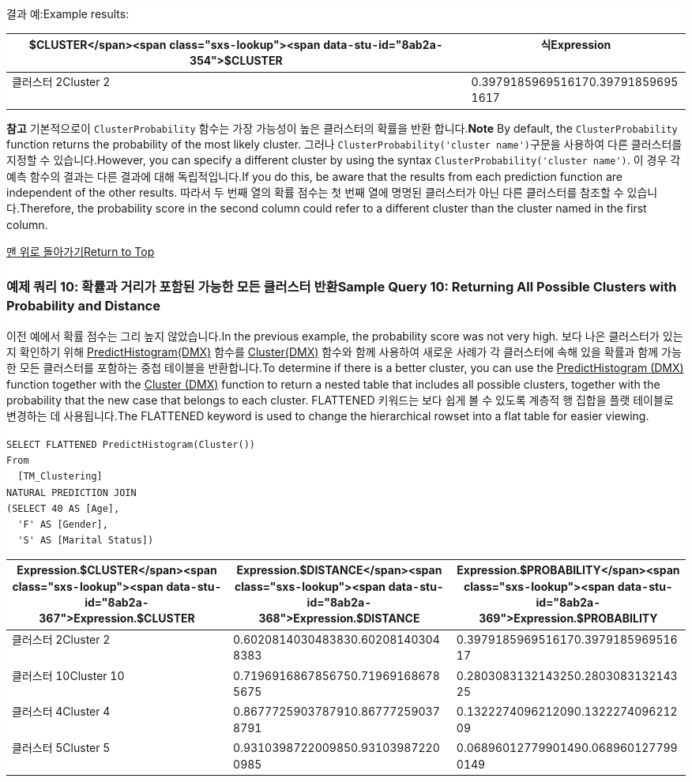  <span data-ttu-id="8ab2a-353">결과 예:</span><span class="sxs-lookup"><span data-stu-id="8ab2a-353">Example results:</span></span>  
  
|<span data-ttu-id="8ab2a-354">$CLUSTER</span><span class="sxs-lookup"><span data-stu-id="8ab2a-354">$CLUSTER</span></span>|<span data-ttu-id="8ab2a-355">식</span><span class="sxs-lookup"><span data-stu-id="8ab2a-355">Expression</span></span>|  
|--------------|----------------|  
|<span data-ttu-id="8ab2a-356">클러스터 2</span><span class="sxs-lookup"><span data-stu-id="8ab2a-356">Cluster 2</span></span>|<span data-ttu-id="8ab2a-357">0.397918596951617</span><span class="sxs-lookup"><span data-stu-id="8ab2a-357">0.397918596951617</span></span>|  
  
 <span data-ttu-id="8ab2a-358">**참고** 기본적으로이 `ClusterProbability` 함수는 가장 가능성이 높은 클러스터의 확률을 반환 합니다.</span><span class="sxs-lookup"><span data-stu-id="8ab2a-358">**Note** By default, the `ClusterProbability` function returns the probability of the most likely cluster.</span></span> <span data-ttu-id="8ab2a-359">그러나 `ClusterProbability('cluster name')`구문을 사용하여 다른 클러스터를 지정할 수 있습니다.</span><span class="sxs-lookup"><span data-stu-id="8ab2a-359">However, you can specify a different cluster by using the syntax `ClusterProbability('cluster name')`.</span></span> <span data-ttu-id="8ab2a-360">이 경우 각 예측 함수의 결과는 다른 결과에 대해 독립적입니다.</span><span class="sxs-lookup"><span data-stu-id="8ab2a-360">If you do this, be aware that the results from each prediction function are independent of the other results.</span></span> <span data-ttu-id="8ab2a-361">따라서 두 번째 열의 확률 점수는 첫 번째 열에 명명된 클러스터가 아닌 다른 클러스터를 참조할 수 있습니다.</span><span class="sxs-lookup"><span data-stu-id="8ab2a-361">Therefore, the probability score in the second column could refer to a different cluster than the cluster named in the first column.</span></span>  
  
 [<span data-ttu-id="8ab2a-362">맨 위로 돌아가기</span><span class="sxs-lookup"><span data-stu-id="8ab2a-362">Return to Top</span></span>](#bkmk_top2)  
  
###  <a name="sample-query-10-returning-all-possible-clusters-with-probability-and-distance"></a><a name="bkmk_Query10"></a> <span data-ttu-id="8ab2a-363">예제 쿼리 10: 확률과 거리가 포함된 가능한 모든 클러스터 반환</span><span class="sxs-lookup"><span data-stu-id="8ab2a-363">Sample Query 10: Returning All Possible Clusters with Probability and Distance</span></span>  
 <span data-ttu-id="8ab2a-364">이전 예에서 확률 점수는 그리 높지 않았습니다.</span><span class="sxs-lookup"><span data-stu-id="8ab2a-364">In the previous example, the probability score was not very high.</span></span> <span data-ttu-id="8ab2a-365">보다 나은 클러스터가 있는지 확인하기 위해 [PredictHistogram&#40;DMX&#41;](/sql/dmx/predicthistogram-dmx) 함수를 [Cluster&#40;DMX&#41;](/sql/dmx/cluster-dmx) 함수와 함께 사용하여 새로운 사례가 각 클러스터에 속해 있을 확률과 함께 가능한 모든 클러스터를 포함하는 중첩 테이블을 반환합니다.</span><span class="sxs-lookup"><span data-stu-id="8ab2a-365">To determine if there is a better cluster, you can use the [PredictHistogram &#40;DMX&#41;](/sql/dmx/predicthistogram-dmx) function together with the [Cluster &#40;DMX&#41;](/sql/dmx/cluster-dmx) function to return a nested table that includes all possible clusters, together with the probability that the new case that belongs to each cluster.</span></span> <span data-ttu-id="8ab2a-366">FLATTENED 키워드는 보다 쉽게 볼 수 있도록 계층적 행 집합을 플랫 테이블로 변경하는 데 사용됩니다.</span><span class="sxs-lookup"><span data-stu-id="8ab2a-366">The FLATTENED keyword is used to change the hierarchical rowset into a flat table for easier viewing.</span></span>  
  
```  
SELECT FLATTENED PredictHistogram(Cluster())  
From  
  [TM_Clustering]  
NATURAL PREDICTION JOIN  
(SELECT 40 AS [Age],  
  'F' AS [Gender],  
  'S' AS [Marital Status])  
```  
  
|<span data-ttu-id="8ab2a-367">Expression.$CLUSTER</span><span class="sxs-lookup"><span data-stu-id="8ab2a-367">Expression.$CLUSTER</span></span>|<span data-ttu-id="8ab2a-368">Expression.$DISTANCE</span><span class="sxs-lookup"><span data-stu-id="8ab2a-368">Expression.$DISTANCE</span></span>|<span data-ttu-id="8ab2a-369">Expression.$PROBABILITY</span><span class="sxs-lookup"><span data-stu-id="8ab2a-369">Expression.$PROBABILITY</span></span>|  
|-------------------------|--------------------------|-----------------------------|  
|<span data-ttu-id="8ab2a-370">클러스터 2</span><span class="sxs-lookup"><span data-stu-id="8ab2a-370">Cluster 2</span></span>|<span data-ttu-id="8ab2a-371">0.602081403048383</span><span class="sxs-lookup"><span data-stu-id="8ab2a-371">0.602081403048383</span></span>|<span data-ttu-id="8ab2a-372">0.397918596951617</span><span class="sxs-lookup"><span data-stu-id="8ab2a-372">0.397918596951617</span></span>|  
|<span data-ttu-id="8ab2a-373">클러스터 10</span><span class="sxs-lookup"><span data-stu-id="8ab2a-373">Cluster 10</span></span>|<span data-ttu-id="8ab2a-374">0.719691686785675</span><span class="sxs-lookup"><span data-stu-id="8ab2a-374">0.719691686785675</span></span>|<span data-ttu-id="8ab2a-375">0.280308313214325</span><span class="sxs-lookup"><span data-stu-id="8ab2a-375">0.280308313214325</span></span>|  
|<span data-ttu-id="8ab2a-376">클러스터 4</span><span class="sxs-lookup"><span data-stu-id="8ab2a-376">Cluster 4</span></span>|<span data-ttu-id="8ab2a-377">0.867772590378791</span><span class="sxs-lookup"><span data-stu-id="8ab2a-377">0.867772590378791</span></span>|<span data-ttu-id="8ab2a-378">0.132227409621209</span><span class="sxs-lookup"><span data-stu-id="8ab2a-378">0.132227409621209</span></span>|  
|<span data-ttu-id="8ab2a-379">클러스터 5</span><span class="sxs-lookup"><span data-stu-id="8ab2a-379">Cluster 5</span></span>|<span data-ttu-id="8ab2a-380">0.931039872200985</span><span class="sxs-lookup"><span data-stu-id="8ab2a-380">0.931039872200985</span></span>|<span data-ttu-id="8ab2a-381">0.0689601277990149</span><span class="sxs-lookup"><span data-stu-id="8ab2a-381">0.0689601277990149</span></span>|  